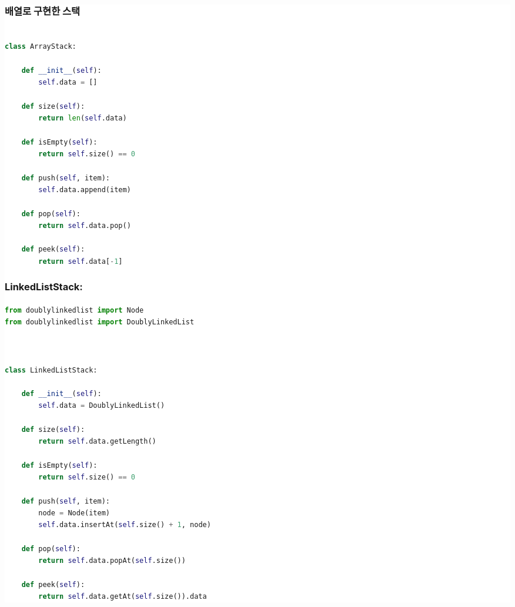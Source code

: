 ### 배열로 구현한 스택

```python

class ArrayStack:

	def __init__(self):
		self.data = []

	def size(self):
		return len(self.data)

	def isEmpty(self):
		return self.size() == 0

	def push(self, item):
		self.data.append(item)

	def pop(self):
		return self.data.pop()

	def peek(self):
		return self.data[-1]

```

### LinkedListStack:

```python
from doublylinkedlist import Node
from doublylinkedlist import DoublyLinkedList



class LinkedListStack:

	def __init__(self):
		self.data = DoublyLinkedList()

	def size(self):
		return self.data.getLength()

	def isEmpty(self):
		return self.size() == 0

	def push(self, item):
		node = Node(item)
		self.data.insertAt(self.size() + 1, node)

	def pop(self):
		return self.data.popAt(self.size())

	def peek(self):
		return self.data.getAt(self.size()).data
```
